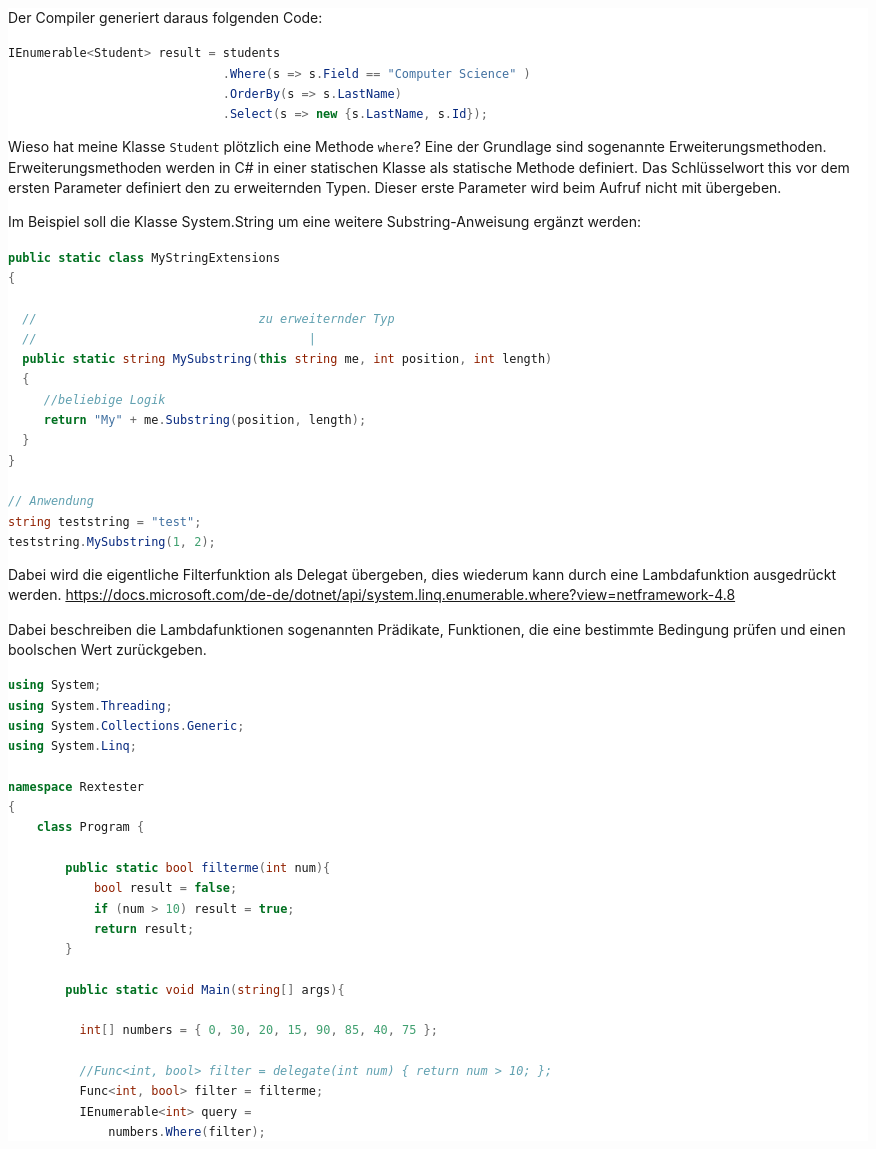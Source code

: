 Der Compiler generiert daraus folgenden Code:

```csharp
IEnumerable<Student> result = students
                              .Where(s => s.Field == "Computer Science" )
                              .OrderBy(s => s.LastName)
                              .Select(s => new {s.LastName, s.Id});
```

Wieso hat meine Klasse `Student` plötzlich eine Methode `where`? Eine der
Grundlage sind sogenannte Erweiterungsmethoden. Erweiterungsmethoden werden in
C# in einer statischen Klasse als statische Methode definiert. Das Schlüsselwort
this vor dem ersten Parameter definiert den zu erweiternden Typen. Dieser erste
Parameter wird beim Aufruf nicht mit übergeben.

Im Beispiel soll die Klasse System.String um eine weitere Substring-Anweisung
ergänzt werden:

```csharp
public static class MyStringExtensions
{

  //                               zu erweiternder Typ
  //                                      |
  public static string MySubstring(this string me, int position, int length)
  {
     //beliebige Logik
     return "My" + me.Substring(position, length);
  }
}

// Anwendung
string teststring = "test";
teststring.MySubstring(1, 2);
```

Dabei wird die eigentliche Filterfunktion als Delegat übergeben, dies wiederum
kann durch eine Lambdafunktion ausgedrückt werden.
https://docs.microsoft.com/de-de/dotnet/api/system.linq.enumerable.where?view=netframework-4.8

Dabei beschreiben die Lambdafunktionen sogenannten Prädikate, Funktionen, die eine
bestimmte Bedingung prüfen und einen boolschen Wert zurückgeben.

```csharp        WhereExample
using System;
using System.Threading;
using System.Collections.Generic;
using System.Linq;

namespace Rextester
{
    class Program {  

        public static bool filterme(int num){
            bool result = false;
            if (num > 10) result = true;
            return result;
        }

        public static void Main(string[] args){

          int[] numbers = { 0, 30, 20, 15, 90, 85, 40, 75 };

          //Func<int, bool> filter = delegate(int num) { return num > 10; };
          Func<int, bool> filter = filterme;
          IEnumerable<int> query =
              numbers.Where(filter);

```